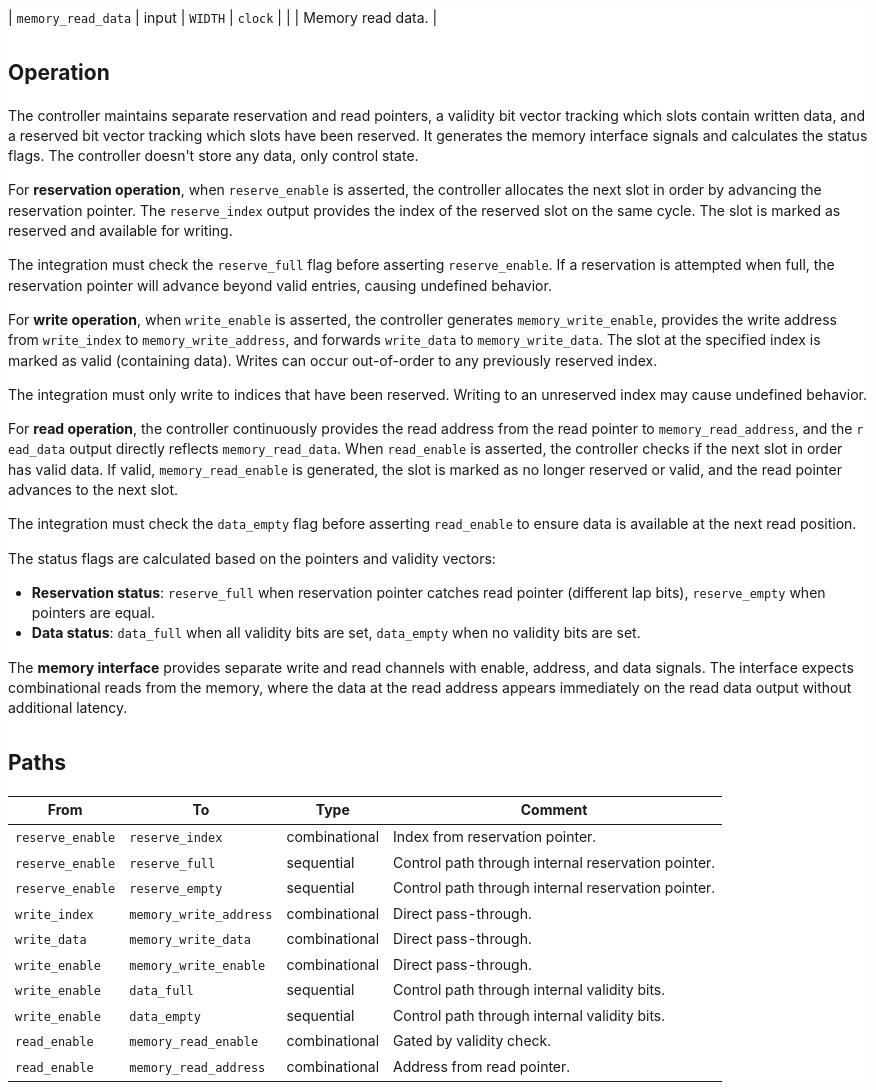 | `memory_read_data`     | input     | `WIDTH`       | `clock`      |          |             | Memory read data.                                                                                       |

## Operation

The controller maintains separate reservation and read pointers, a validity bit vector tracking which slots contain written data, and a reserved bit vector tracking which slots have been reserved. It generates the memory interface signals and calculates the status flags. The controller doesn't store any data, only control state.

For **reservation operation**, when `reserve_enable` is asserted, the controller allocates the next slot in order by advancing the reservation pointer. The `reserve_index` output provides the index of the reserved slot on the same cycle. The slot is marked as reserved and available for writing.

The integration must check the `reserve_full` flag before asserting `reserve_enable`. If a reservation is attempted when full, the reservation pointer will advance beyond valid entries, causing undefined behavior.

For **write operation**, when `write_enable` is asserted, the controller generates `memory_write_enable`, provides the write address from `write_index` to `memory_write_address`, and forwards `write_data` to `memory_write_data`. The slot at the specified index is marked as valid (containing data). Writes can occur out-of-order to any previously reserved index.

The integration must only write to indices that have been reserved. Writing to an unreserved index may cause undefined behavior.

For **read operation**, the controller continuously provides the read address from the read pointer to `memory_read_address`, and the `read_data` output directly reflects `memory_read_data`. When `read_enable` is asserted, the controller checks if the next slot in order has valid data. If valid, `memory_read_enable` is generated, the slot is marked as no longer reserved or valid, and the read pointer advances to the next slot.

The integration must check the `data_empty` flag before asserting `read_enable` to ensure data is available at the next read position.

The status flags are calculated based on the pointers and validity vectors:
- **Reservation status**: `reserve_full` when reservation pointer catches read pointer (different lap bits), `reserve_empty` when pointers are equal.
- **Data status**: `data_full` when all validity bits are set, `data_empty` when no validity bits are set.

The **memory interface** provides separate write and read channels with enable, address, and data signals. The interface expects combinational reads from the memory, where the data at the read address appears immediately on the read data output without additional latency.

## Paths

| From               | To                     | Type          | Comment                                            |
| ------------------ | ---------------------- | ------------- | -------------------------------------------------- |
| `reserve_enable`   | `reserve_index`        | combinational | Index from reservation pointer.                    |
| `reserve_enable`   | `reserve_full`         | sequential    | Control path through internal reservation pointer. |
| `reserve_enable`   | `reserve_empty`        | sequential    | Control path through internal reservation pointer. |
| `write_index`      | `memory_write_address` | combinational | Direct pass-through.                               |
| `write_data`       | `memory_write_data`    | combinational | Direct pass-through.                               |
| `write_enable`     | `memory_write_enable`  | combinational | Direct pass-through.                               |
| `write_enable`     | `data_full`            | sequential    | Control path through internal validity bits.       |
| `write_enable`     | `data_empty`           | sequential    | Control path through internal validity bits.       |
| `read_enable`      | `memory_read_enable`   | combinational | Gated by validity check.                           |
| `read_enable`      | `memory_read_address`  | combinational | Address from read pointer.                         |